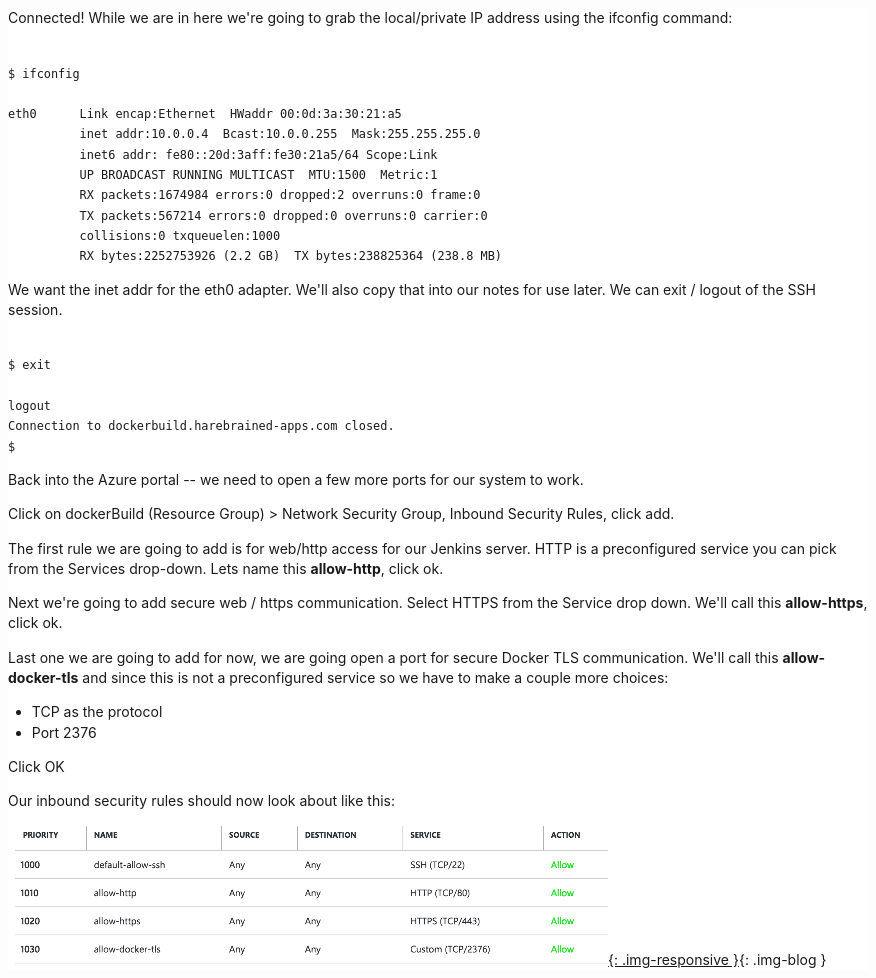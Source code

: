 Connected! While we are in here we're going to grab the local/private IP address using the ifconfig command:

~~~~

$ ifconfig 

eth0      Link encap:Ethernet  HWaddr 00:0d:3a:30:21:a5  
          inet addr:10.0.0.4  Bcast:10.0.0.255  Mask:255.255.255.0
          inet6 addr: fe80::20d:3aff:fe30:21a5/64 Scope:Link
          UP BROADCAST RUNNING MULTICAST  MTU:1500  Metric:1
          RX packets:1674984 errors:0 dropped:2 overruns:0 frame:0
          TX packets:567214 errors:0 dropped:0 overruns:0 carrier:0
          collisions:0 txqueuelen:1000 
          RX bytes:2252753926 (2.2 GB)  TX bytes:238825364 (238.8 MB)

~~~~

We want the inet addr for the eth0 adapter. We'll also copy that into our notes for use later. We can exit / logout of the SSH session.

~~~~

$ exit

logout
Connection to dockerbuild.harebrained-apps.com closed.
$

~~~~ 

Back into the Azure portal -- we need to open a few more ports for our system to work.

Click on dockerBuild (Resource Group) > Network Security Group, Inbound Security Rules, click add. 

The first rule we are going to add is for web/http access for our Jenkins server. HTTP is a preconfigured service you can pick from the Services drop-down. Lets name this **allow-http**, click ok.

Next we're going to add secure web / https communication. Select HTTPS from the Service drop down. We'll call this **allow-https**, click ok. 

Last one we are going to add for now, we are going open a port for secure Docker TLS communication. We'll call this **allow-docker-tls** and since this is not a preconfigured service so we have to make a couple more choices: 

* TCP as the protocol
* Port 2376 

Click OK

Our inbound security rules should now look about like this:

[![azure inbound rules image](/assets/azure-inbound-rules-small.png){: .img-responsive }](/assets/azure-inbound-rules.png){: .img-blog }
